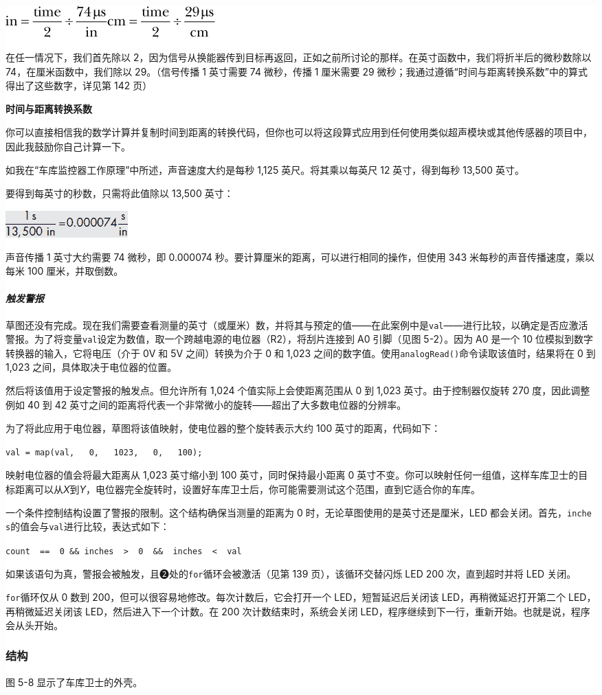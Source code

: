 ![image](img/e0141-01.jpg)![image](img/e0141-02.jpg)

在任一情况下，我们首先除以 2，因为信号从换能器传到目标再返回，正如之前所讨论的那样。在英寸函数中，我们将折半后的微秒数除以 74，在厘米函数中，我们除以 29。（信号传播 1 英寸需要 74 微秒，传播 1 厘米需要 29 微秒；我通过遵循“时间与距离转换系数”中的算式得出了这些数字，详见第 142 页）

**时间与距离转换系数**

你可以直接相信我的数学计算并复制时间到距离的转换代码，但你也可以将这段算式应用到任何使用类似超声模块或其他传感器的项目中，因此我鼓励你自己计算一下。

如我在“车库监控器工作原理”中所述，声音速度大约是每秒 1,125 英尺。将其乘以每英尺 12 英寸，得到每秒 13,500 英寸。

要得到每英寸的秒数，只需将此值除以 13,500 英寸：

![image](img/e0142-01.jpg)

声音传播 1 英寸大约需要 74 微秒，即 0.000074 秒。要计算厘米的距离，可以进行相同的操作，但使用 343 米每秒的声音传播速度，乘以每米 100 厘米，并取倒数。

#### *触发警报*

草图还没有完成。现在我们需要查看测量的英寸（或厘米）数，并将其与预定的值——在此案例中是`val`——进行比较，以确定是否应激活警报。为了将变量`val`设定为数值，取一个跨越电源的电位器（R2），将刮片连接到 A0 引脚（见图 5-2）。因为 A0 是一个 10 位模拟到数字转换器的输入，它将电压（介于 0V 和 5V 之间）转换为介于 0 和 1,023 之间的数字值。使用`analogRead()`命令读取该值时，结果将在 0 到 1,023 之间，具体取决于电位器的位置。

然后将该值用于设定警报的触发点。但允许所有 1,024 个值实际上会使距离范围从 0 到 1,023 英寸。由于控制器仅旋转 270 度，因此调整例如 40 到 42 英寸之间的距离将代表一个非常微小的旋转——超出了大多数电位器的分辨率。

为了将此应用于电位器，草图将该值映射，使电位器的整个旋转表示大约 100 英寸的距离，代码如下：

```
val = map(val,   0,   1023,   0,   100);
```

映射电位器的值会将最大距离从 1,023 英寸缩小到 100 英寸，同时保持最小距离 0 英寸不变。你可以映射任何一组值，这样车库卫士的目标距离可以从*X*到*Y*，电位器完全旋转时，设置好车库卫士后，你可能需要测试这个范围，直到它适合你的车库。

一个条件控制结构设置了警报的限制。这个结构确保当测量的距离为 0 时，无论草图使用的是英寸还是厘米，LED 都会关闭。首先，`inches`的值会与`val`进行比较，表达式如下：

```
count  ==  0 && inches  >  0  &&  inches  <  val
```

如果该语句为真，警报会被触发，且➋处的`for`循环会被激活（见第 139 页），该循环交替闪烁 LED 200 次，直到超时并将 LED 关闭。

`for`循环仅从 0 数到 200，但可以很容易地修改。每次计数后，它会打开一个 LED，短暂延迟后关闭该 LED，再稍微延迟打开第二个 LED，再稍微延迟关闭该 LED，然后进入下一个计数。在 200 次计数结束时，系统会关闭 LED，程序继续到下一行，重新开始。也就是说，程序会从头开始。

### **结构**

图 5-8 显示了车库卫士的外壳。
